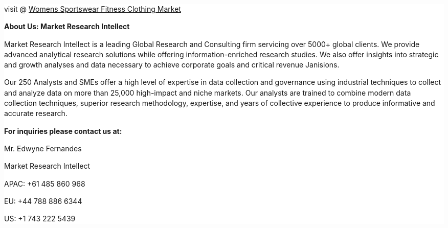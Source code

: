 visit&nbsp;@</strong>&nbsp;</span><span class="font-[700]"><a href="https://www.marketresearchintellect.com/product/global-womens-sportswear-fitness-clothing-market-size-and-forecast/?utm_source=Linkedin&utm_medium=805" target="_blank" data-tracking-control-name="article-ssr-frontend-pulse_little-text-block" data-tracking-will-navigate="" data-test-link="">Womens Sportswear Fitness Clothing Market</a></span></p><p><strong><span class="font-[700]">About Us: Market Research Intellect</span></strong></p><p><span class="">Market Research Intellect is a leading Global Research and Consulting firm servicing over 5000+ global clients. We provide advanced analytical research solutions while offering information-enriched research studies.&nbsp;</span>We also offer insights into strategic and growth analyses and data necessary to achieve corporate goals and critical revenue Janisions.</p><p><span class="">Our 250 Analysts and SMEs offer a high level of expertise in data collection and governance using industrial techniques to collect and analyze data on more than 25,000 high-impact and niche markets. Our analysts are trained to combine modern data collection techniques, superior research methodology, expertise, and years of collective experience to produce informative and accurate research.</span></p><p><strong>For inquiries please contact us at:</strong></p><p>Mr. Edwyne Fernandes</p><p>Market Research Intellect</p><p>APAC: +61 485 860 968</p><p>EU: +44 788 886 6344</p><p>US: +1 743 222 5439</p>
